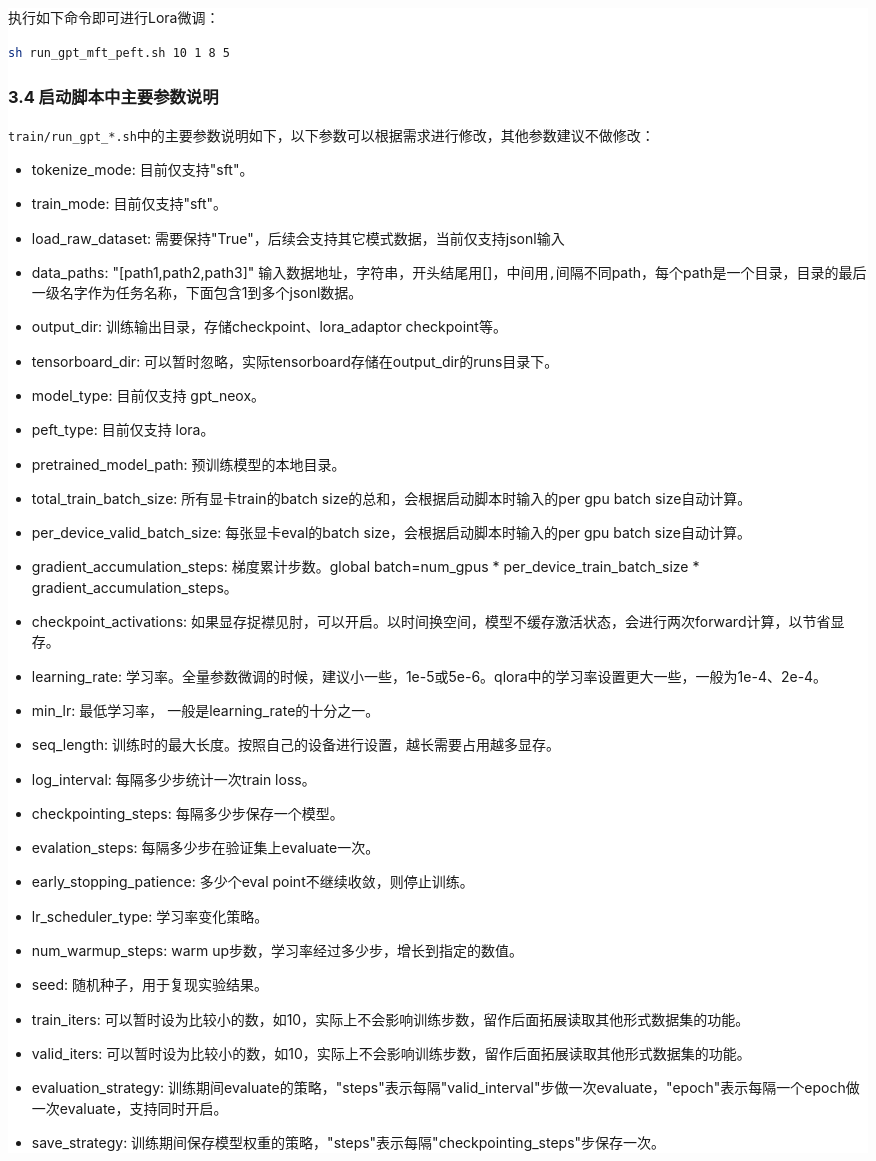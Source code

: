 执行如下命令即可进行Lora微调：
```bash
sh run_gpt_mft_peft.sh 10 1 8 5
```

### 3.4 启动脚本中主要参数说明
```train/run_gpt_*.sh```中的主要参数说明如下，以下参数可以根据需求进行修改，其他参数建议不做修改：
- tokenize_mode: 目前仅支持"sft"。

- train_mode: 目前仅支持"sft"。

- load_raw_dataset: 需要保持"True"，后续会支持其它模式数据，当前仅支持jsonl输入

- data_paths: "[path1,path2,path3]" 输入数据地址，字符串，开头结尾用[]，中间用```,```间隔不同path，每个path是一个目录，目录的最后一级名字作为任务名称，下面包含1到多个jsonl数据。

- output_dir: 训练输出目录，存储checkpoint、lora_adaptor checkpoint等。

- tensorboard_dir: 可以暂时忽略，实际tensorboard存储在output_dir的runs目录下。

- model_type: 目前仅支持 gpt_neox。

- peft_type: 目前仅支持 lora。

- pretrained_model_path: 预训练模型的本地目录。

- total_train_batch_size: 所有显卡train的batch size的总和，会根据启动脚本时输入的per gpu batch size自动计算。

- per_device_valid_batch_size: 每张显卡eval的batch size，会根据启动脚本时输入的per gpu batch size自动计算。

- gradient_accumulation_steps: 梯度累计步数。global batch=num_gpus * per_device_train_batch_size * gradient_accumulation_steps。

- checkpoint_activations: 如果显存捉襟见肘，可以开启。以时间换空间，模型不缓存激活状态，会进行两次forward计算，以节省显存。

- learning_rate: 学习率。全量参数微调的时候，建议小一些，1e-5或5e-6。qlora中的学习率设置更大一些，一般为1e-4、2e-4。

- min_lr: 最低学习率， 一般是learning_rate的十分之一。

- seq_length: 训练时的最大长度。按照自己的设备进行设置，越长需要占用越多显存。

- log_interval: 每隔多少步统计一次train loss。

- checkpointing_steps: 每隔多少步保存一个模型。

- evalation_steps: 每隔多少步在验证集上evaluate一次。

- early_stopping_patience: 多少个eval point不继续收敛，则停止训练。

- lr_scheduler_type: 学习率变化策略。

- num_warmup_steps: warm up步数，学习率经过多少步，增长到指定的数值。

- seed: 随机种子，用于复现实验结果。

- train_iters: 可以暂时设为比较小的数，如10，实际上不会影响训练步数，留作后面拓展读取其他形式数据集的功能。

- valid_iters: 可以暂时设为比较小的数，如10，实际上不会影响训练步数，留作后面拓展读取其他形式数据集的功能。

- evaluation_strategy: 训练期间evaluate的策略，"steps"表示每隔"valid_interval"步做一次evaluate，"epoch"表示每隔一个epoch做一次evaluate，支持同时开启。

- save_strategy: 训练期间保存模型权重的策略，"steps"表示每隔"checkpointing_steps"步保存一次。

```